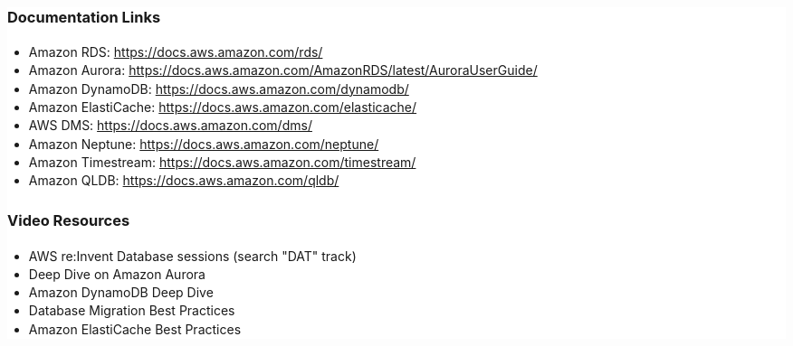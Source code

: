 ### Documentation Links
- Amazon RDS: https://docs.aws.amazon.com/rds/
- Amazon Aurora: https://docs.aws.amazon.com/AmazonRDS/latest/AuroraUserGuide/
- Amazon DynamoDB: https://docs.aws.amazon.com/dynamodb/
- Amazon ElastiCache: https://docs.aws.amazon.com/elasticache/
- AWS DMS: https://docs.aws.amazon.com/dms/
- Amazon Neptune: https://docs.aws.amazon.com/neptune/
- Amazon Timestream: https://docs.aws.amazon.com/timestream/
- Amazon QLDB: https://docs.aws.amazon.com/qldb/

### Video Resources
- AWS re:Invent Database sessions (search "DAT" track)
- Deep Dive on Amazon Aurora
- Amazon DynamoDB Deep Dive
- Database Migration Best Practices
- Amazon ElastiCache Best Practices
